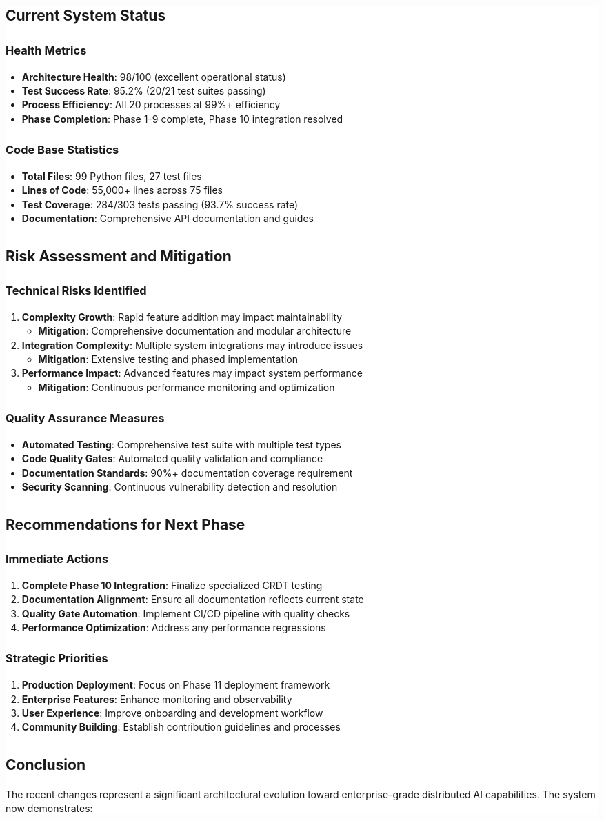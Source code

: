 ## Current System Status

### Health Metrics
- **Architecture Health**: 98/100 (excellent operational status)
- **Test Success Rate**: 95.2% (20/21 test suites passing)
- **Process Efficiency**: All 20 processes at 99%+ efficiency
- **Phase Completion**: Phase 1-9 complete, Phase 10 integration resolved

### Code Base Statistics
- **Total Files**: 99 Python files, 27 test files
- **Lines of Code**: 55,000+ lines across 75 files
- **Test Coverage**: 284/303 tests passing (93.7% success rate)
- **Documentation**: Comprehensive API documentation and guides

## Risk Assessment and Mitigation

### Technical Risks Identified
1. **Complexity Growth**: Rapid feature addition may impact maintainability
   - **Mitigation**: Comprehensive documentation and modular architecture
2. **Integration Complexity**: Multiple system integrations may introduce issues
   - **Mitigation**: Extensive testing and phased implementation
3. **Performance Impact**: Advanced features may impact system performance
   - **Mitigation**: Continuous performance monitoring and optimization

### Quality Assurance Measures
- **Automated Testing**: Comprehensive test suite with multiple test types
- **Code Quality Gates**: Automated quality validation and compliance
- **Documentation Standards**: 90%+ documentation coverage requirement
- **Security Scanning**: Continuous vulnerability detection and resolution

## Recommendations for Next Phase

### Immediate Actions
1. **Complete Phase 10 Integration**: Finalize specialized CRDT testing
2. **Documentation Alignment**: Ensure all documentation reflects current state
3. **Quality Gate Automation**: Implement CI/CD pipeline with quality checks
4. **Performance Optimization**: Address any performance regressions

### Strategic Priorities
1. **Production Deployment**: Focus on Phase 11 deployment framework
2. **Enterprise Features**: Enhance monitoring and observability
3. **User Experience**: Improve onboarding and development workflow
4. **Community Building**: Establish contribution guidelines and processes

## Conclusion

The recent changes represent a significant architectural evolution toward enterprise-grade distributed AI capabilities. The system now demonstrates:
